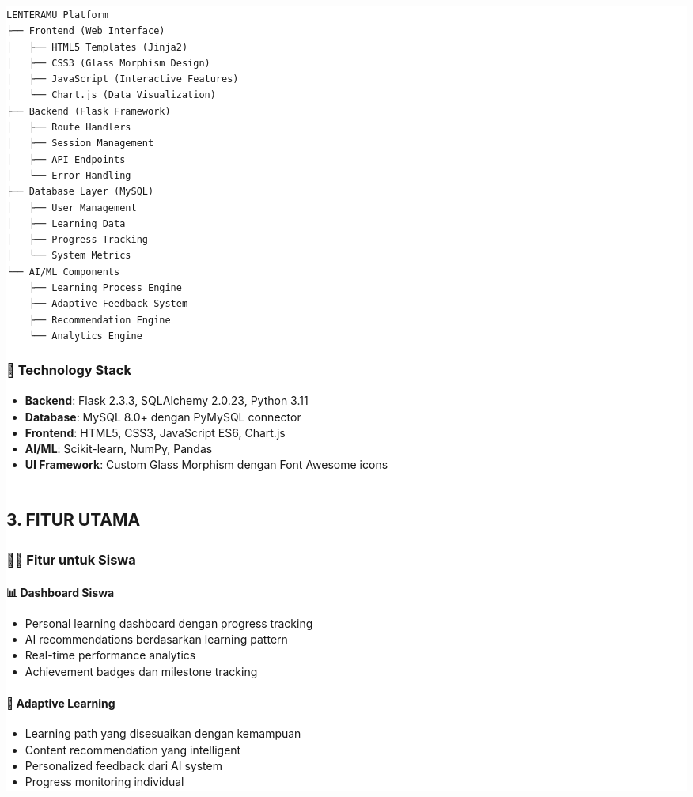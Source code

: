 ```
LENTERAMU Platform
├── Frontend (Web Interface)
│   ├── HTML5 Templates (Jinja2)
│   ├── CSS3 (Glass Morphism Design)
│   ├── JavaScript (Interactive Features)
│   └── Chart.js (Data Visualization)
├── Backend (Flask Framework)
│   ├── Route Handlers
│   ├── Session Management
│   ├── API Endpoints
│   └── Error Handling
├── Database Layer (MySQL)
│   ├── User Management
│   ├── Learning Data
│   ├── Progress Tracking
│   └── System Metrics
└── AI/ML Components
    ├── Learning Process Engine
    ├── Adaptive Feedback System
    ├── Recommendation Engine
    └── Analytics Engine
```

### 🔧 **Technology Stack**

- **Backend**: Flask 2.3.3, SQLAlchemy 2.0.23, Python 3.11
- **Database**: MySQL 8.0+ dengan PyMySQL connector
- **Frontend**: HTML5, CSS3, JavaScript ES6, Chart.js
- **AI/ML**: Scikit-learn, NumPy, Pandas
- **UI Framework**: Custom Glass Morphism dengan Font Awesome icons

---

## 3. **FITUR UTAMA**

### 👨‍🎓 **Fitur untuk Siswa**

#### 📊 **Dashboard Siswa**

- Personal learning dashboard dengan progress tracking
- AI recommendations berdasarkan learning pattern
- Real-time performance analytics
- Achievement badges dan milestone tracking

#### 🎯 **Adaptive Learning**

- Learning path yang disesuaikan dengan kemampuan
- Content recommendation yang intelligent
- Personalized feedback dari AI system
- Progress monitoring individual
